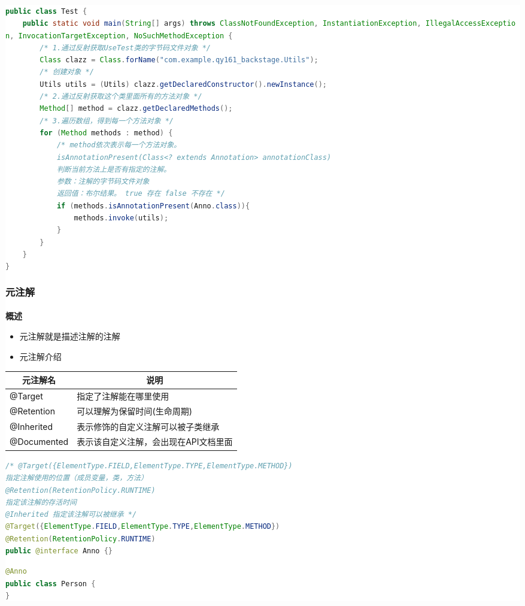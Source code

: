 ```java
public class Test {
    public static void main(String[] args) throws ClassNotFoundException, InstantiationException, IllegalAccessException, InvocationTargetException, NoSuchMethodException {
        /* 1.通过反射获取UseTest类的字节码文件对象 */
        Class clazz = Class.forName("com.example.qy161_backstage.Utils");
		/* 创建对象 */
        Utils utils = (Utils) clazz.getDeclaredConstructor().newInstance();
		/* 2.通过反射获取这个类里面所有的方法对象 */
        Method[] method = clazz.getDeclaredMethods();
		/* 3.遍历数组，得到每一个方法对象 */
        for (Method methods : method) {
            /* method依次表示每一个方法对象。
            isAnnotationPresent(Class<? extends Annotation> annotationClass)
            判断当前方法上是否有指定的注解。
            参数：注解的字节码文件对象
            返回值：布尔结果。 true 存在 false 不存在 */
            if (methods.isAnnotationPresent(Anno.class)){
                methods.invoke(utils);
            }
        }
    }
}
```

### 元注解

**概述**

- 元注解就是描述注解的注解

- 元注解介绍

| 元注解名    | 说明                                  |
| ----------- | ------------------------------------- |
| @Target     | 指定了注解能在哪里使用                |
| @Retention  | 可以理解为保留时间(生命周期)          |
| @Inherited  | 表示修饰的自定义注解可以被子类继承    |
| @Documented | 表示该自定义注解，会出现在API文档里面 |

```java
/* @Target({ElementType.FIELD,ElementType.TYPE,ElementType.METHOD})
指定注解使用的位置（成员变量，类，方法）
@Retention(RetentionPolicy.RUNTIME)
指定该注解的存活时间
@Inherited 指定该注解可以被继承 */
@Target({ElementType.FIELD,ElementType.TYPE,ElementType.METHOD})
@Retention(RetentionPolicy.RUNTIME)
public @interface Anno {}
```

```java
@Anno
public class Person {
}
```
